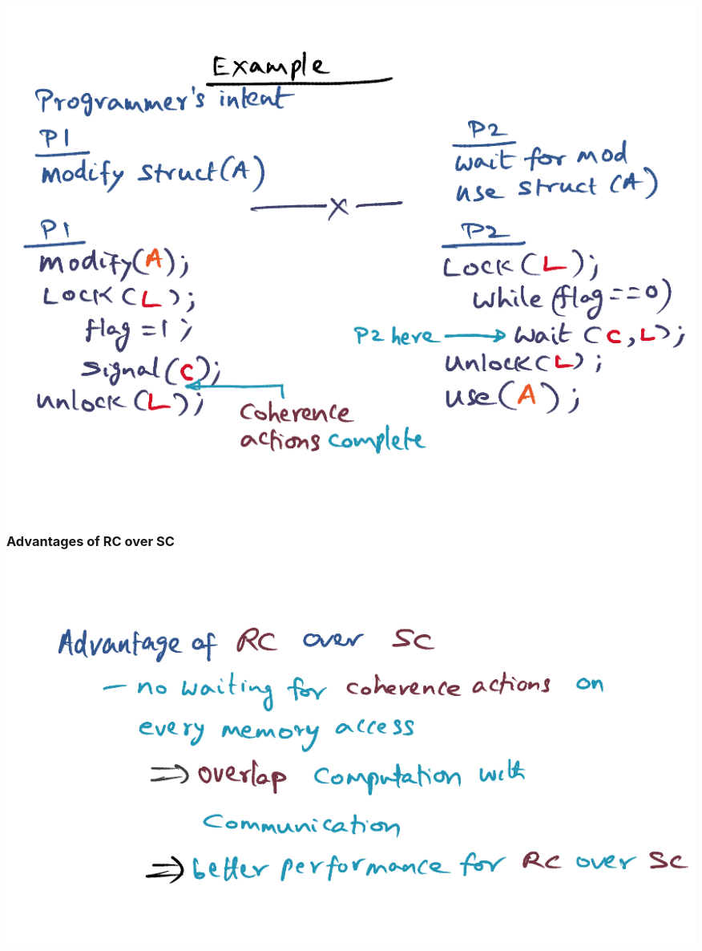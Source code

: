 ![image-20230408191227168](assets/image-20230408191227168.png)

### Advantages of RC over SC

![image-20230408191543397](assets/image-20230408191543397.png)
